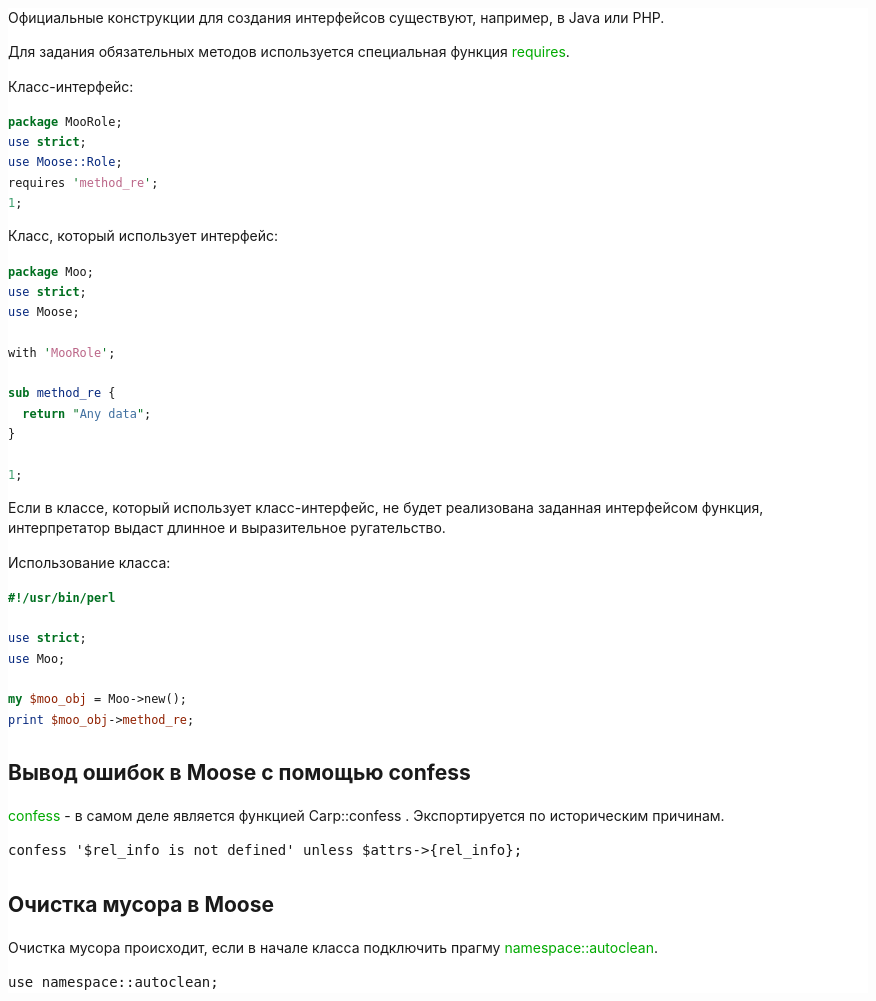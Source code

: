 Официальные конструкции для создания интерфейсов существуют, например, в Java или PHP.

Для задания обязательных методов используется специальная функция <font color="#00aa00">requires</font>.

Класс-интерфейс:
```perl
package MooRole;
use strict;
use Moose::Role;
requires 'method_re';
1;
```

Класс, который использует интерфейс:

```perl
package Moo;
use strict;
use Moose;

with 'MooRole';

sub method_re {
  return "Any data";
}

1;
```

Если в классе, который использует класс-интерфейс, не будет реализована заданная интерфейсом функция, интерпретатор выдаст длинное и выразительное ругательство.

Использование класса:

```perl
#!/usr/bin/perl

use strict;
use Moo;

my $moo_obj = Moo->new();
print $moo_obj->method_re; 
```

## Вывод ошибок в Moose с помощью confess

<font color="#00aa00">confess</font> - в самом деле является функцией Carp::confess . Экспортируется по историческим причинам.
<pre>confess '$rel_info is not defined' unless $attrs->{rel_info};</pre>

## Очистка мусора в Moose

Очистка мусора происходит, если в начале класса подключить прагму <font color="#00aa00">namespace::autoclean</font>.
<pre>use namespace::autoclean;</pre>
